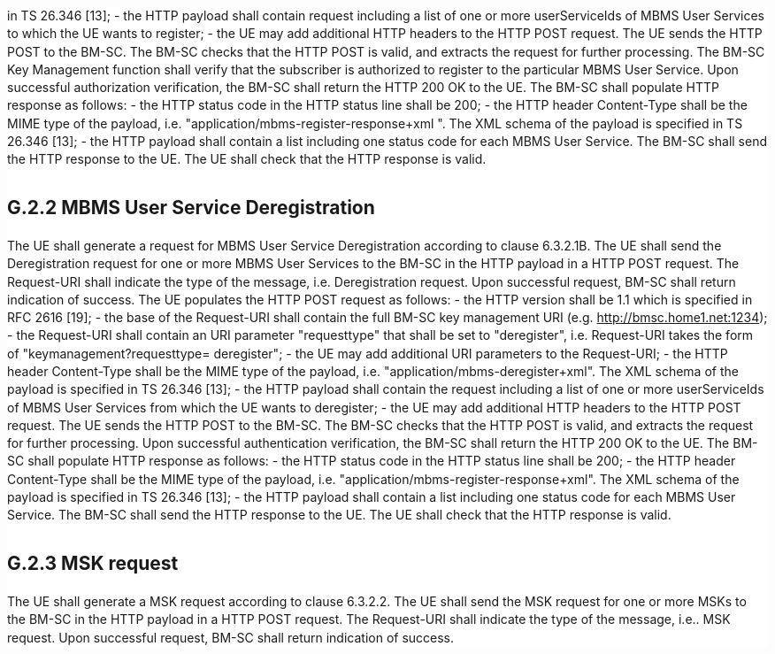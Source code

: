 in TS 26.346 [13];
\- the HTTP payload shall contain request including a list of one or more
userServiceIds of MBMS User Services to which the UE wants to register;
\- the UE may add additional HTTP headers to the HTTP POST request.
The UE sends the HTTP POST to the BM-SC. The BM-SC checks that the HTTP POST
is valid, and extracts the request for further processing. The BM-SC Key
Management function shall verify that the subscriber is authorized to register
to the particular MBMS User Service.
Upon successful authorization verification, the BM-SC shall return the HTTP
200 OK to the UE.
The BM-SC shall populate HTTP response as follows:
\- the HTTP status code in the HTTP status line shall be 200;
\- the HTTP header Content-Type shall be the MIME type of the payload, i.e.
\"application/mbms-register-response+xml \". The XML schema of the payload is
specified in TS 26.346 [13];
\- the HTTP payload shall contain a list including one status code for each
MBMS User Service.
The BM-SC shall send the HTTP response to the UE. The UE shall check that the
HTTP response is valid.
## G.2.2 MBMS User Service Deregistration
The UE shall generate a request for MBMS User Service Deregistration according
to clause 6.3.2.1B. The UE shall send the Deregistration request for one or
more MBMS User Services to the BM-SC in the HTTP payload in a HTTP POST
request. The Request-URI shall indicate the type of the message, i.e.
Deregistration request. Upon successful request, BM-SC shall return indication
of success.
The UE populates the HTTP POST request as follows:
\- the HTTP version shall be 1.1 which is specified in RFC 2616 [19];
\- the base of the Request-URI shall contain the full BM-SC key management URI
(e.g. http://bmsc.home1.net:1234);
\- the Request-URI shall contain an URI parameter \"requesttype\" that shall
be set to \"deregister\", i.e. Request-URI takes the form of
\"keymanagement?requesttype= deregister\";
\- the UE may add additional URI parameters to the Request-URI;
\- the HTTP header Content-Type shall be the MIME type of the payload, i.e.
\"application/mbms-deregister+xml\". The XML schema of the payload is
specified in TS 26.346 [13];
\- the HTTP payload shall contain the request including a list of one or more
userServiceIds of MBMS User Services from which the UE wants to deregister;
\- the UE may add additional HTTP headers to the HTTP POST request.
The UE sends the HTTP POST to the BM-SC. The BM-SC checks that the HTTP POST
is valid, and extracts the request for further processing.
Upon successful authentication verification, the BM-SC shall return the HTTP
200 OK to the UE.
The BM-SC shall populate HTTP response as follows:
\- the HTTP status code in the HTTP status line shall be 200;
\- the HTTP header Content-Type shall be the MIME type of the payload, i.e.
\"application/mbms-register-response+xml\". The XML schema of the payload is
specified in TS 26.346 [13];
\- the HTTP payload shall contain a list including one status code for each
MBMS User Service.
The BM-SC shall send the HTTP response to the UE. The UE shall check that the
HTTP response is valid.
## G.2.3 MSK request
The UE shall generate a MSK request according to clause 6.3.2.2. The UE shall
send the MSK request for one or more MSKs to the BM-SC in the HTTP payload in
a HTTP POST request. The Request-URI shall indicate the type of the message,
i.e.. MSK request. Upon successful request, BM-SC shall return indication of
success.
